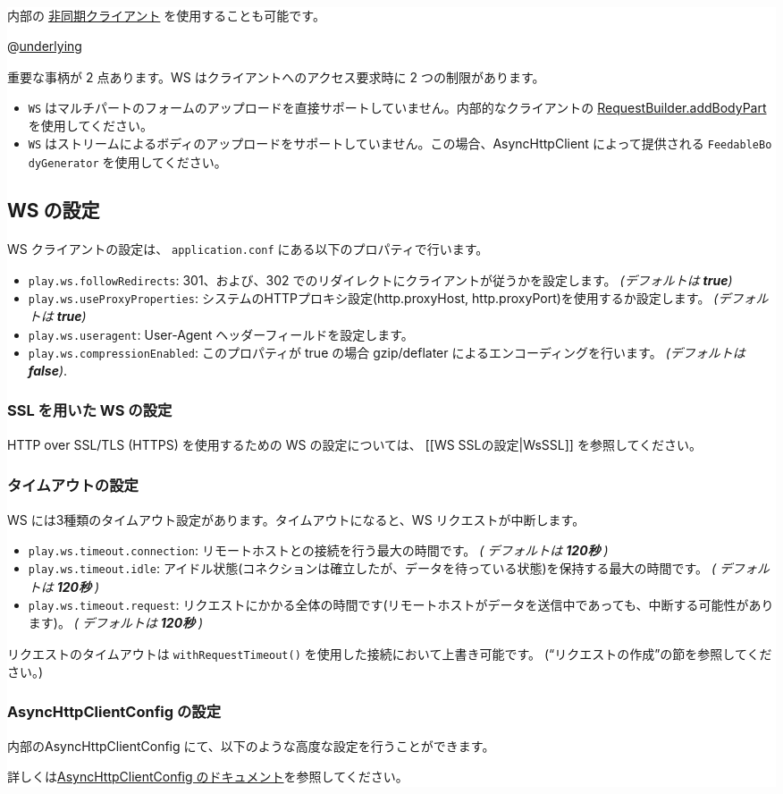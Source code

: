 
内部の [非同期クライアント](https://static.javadoc.io/com.ning/async-http-client/1.9.20/com/ning/http/client/AsyncHttpClient.html) を使用することも可能です。

@[underlying](code/ScalaWSSpec.scala)


重要な事柄が 2 点あります。WS はクライアントへのアクセス要求時に 2 つの制限があります。


* `WS` はマルチパートのフォームのアップロードを直接サポートしていません。内部的なクライアントの [RequestBuilder.addBodyPart](https://static.javadoc.io/com.ning/async-http-client/1.9.20/com/ning/http/client/RequestBuilder.html#addBodyPart\(com.ning.http.client.multipart.Part\)) を使用してください。
* `WS` はストリームによるボディのアップロードをサポートしていません。この場合、AsyncHttpClient によって提供される `FeedableBodyGenerator` を使用してください。


## WS の設定


WS クライアントの設定は、 `application.conf` にある以下のプロパティで行います。


* `play.ws.followRedirects`: 301、および、302 でのリダイレクトにクライアントが従うかを設定します。 *(デフォルトは **true**)*
* `play.ws.useProxyProperties`: システムのHTTPプロキシ設定(http.proxyHost, http.proxyPort)を使用するか設定します。 *(デフォルトは **true**)*
* `play.ws.useragent`: User-Agent ヘッダーフィールドを設定します。
* `play.ws.compressionEnabled`: このプロパティが true の場合 gzip/deflater によるエンコーディングを行います。 *(デフォルトは **false**)*.


### SSL を用いた WS の設定


HTTP over SSL/TLS (HTTPS) を使用するための WS の設定については、 [[WS SSLの設定|WsSSL]] を参照してください。


### タイムアウトの設定


WS には3種類のタイムアウト設定があります。タイムアウトになると、WS リクエストが中断します。


* `play.ws.timeout.connection`: リモートホストとの接続を行う最大の時間です。 *( デフォルトは **120秒** )*
* `play.ws.timeout.idle`: アイドル状態(コネクションは確立したが、データを待っている状態)を保持する最大の時間です。 *( デフォルトは **120秒** )*
* `play.ws.timeout.request`: リクエストにかかる全体の時間です(リモートホストがデータを送信中であっても、中断する可能性があります)。 *( デフォルトは **120秒** )*


リクエストのタイムアウトは `withRequestTimeout()` を使用した接続において上書き可能です。 (“リクエストの作成”の節を参照してください。)


### AsyncHttpClientConfig の設定


内部のAsyncHttpClientConfig にて、以下のような高度な設定を行うことができます。


詳しくは[AsyncHttpClientConfig のドキュメント](http://asynchttpclient.github.io/async-http-client/apidocs/com/ning/http/client/AsyncHttpClientConfig.Builder.html)を参照してください。

